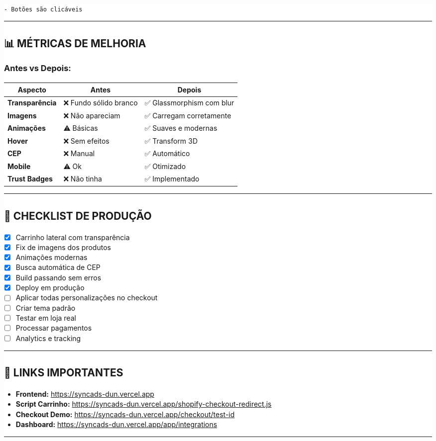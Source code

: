 ```bash
- Botões são clicáveis
```

---

## 📊 MÉTRICAS DE MELHORIA

### Antes vs Depois:

| Aspecto | Antes | Depois |
|---------|-------|--------|
| **Transparência** | ❌ Fundo sólido branco | ✅ Glassmorphism com blur |
| **Imagens** | ❌ Não apareciam | ✅ Carregam corretamente |
| **Animações** | ⚠️ Básicas | ✅ Suaves e modernas |
| **Hover** | ❌ Sem efeitos | ✅ Transform 3D |
| **CEP** | ❌ Manual | ✅ Automático |
| **Mobile** | ⚠️ Ok | ✅ Otimizado |
| **Trust Badges** | ❌ Não tinha | ✅ Implementado |

---

## 🎯 CHECKLIST DE PRODUÇÃO

- [x] Carrinho lateral com transparência
- [x] Fix de imagens dos produtos
- [x] Animações modernas
- [x] Busca automática de CEP
- [x] Build passando sem erros
- [x] Deploy em produção
- [ ] Aplicar todas personalizações no checkout
- [ ] Criar tema padrão
- [ ] Testar em loja real
- [ ] Processar pagamentos
- [ ] Analytics e tracking

---

## 🔗 LINKS IMPORTANTES

- **Frontend:** https://syncads-dun.vercel.app
- **Script Carrinho:** https://syncads-dun.vercel.app/shopify-checkout-redirect.js
- **Checkout Demo:** https://syncads-dun.vercel.app/checkout/test-id
- **Dashboard:** https://syncads-dun.vercel.app/app/integrations

---

